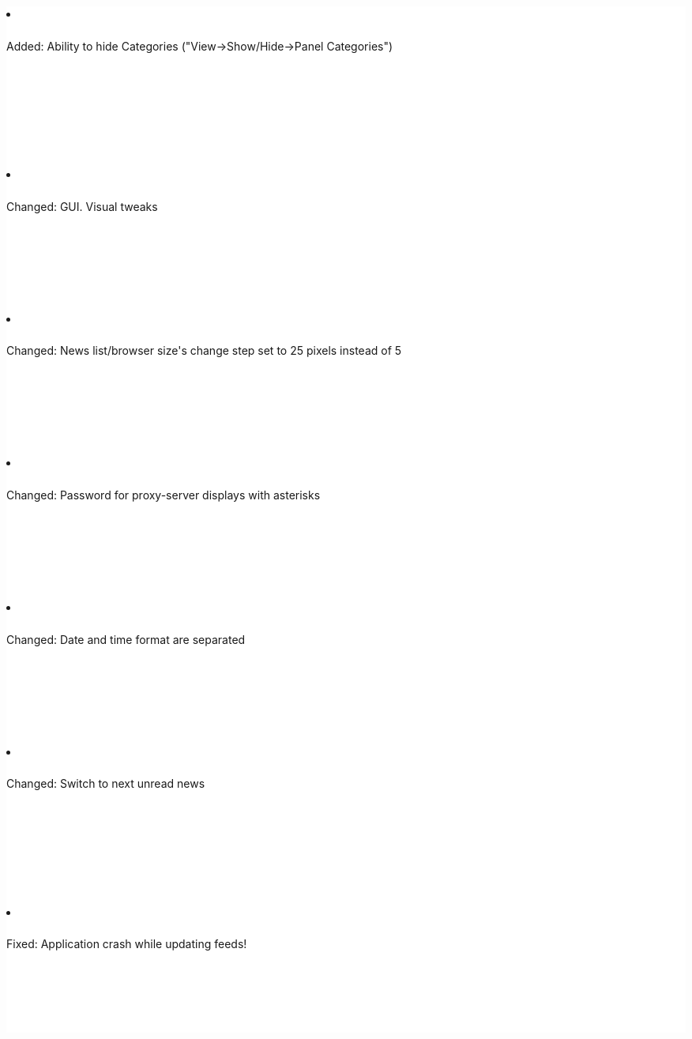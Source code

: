 <LI><br>
<br>
Added: Ability to hide Categories ("View->Show/Hide->Panel Categories")<br>
<br>
</LI><br>
<br>
<br>
<br>
<br>
<br>
<LI><br>
<br>
Changed: GUI. Visual tweaks<br>
<br>
</LI><br>
<br>
<br>
<br>
<br>
<LI><br>
<br>
Changed: News list/browser size's change step set to 25 pixels instead of 5<br>
<br>
</LI><br>
<br>
<br>
<br>
<br>
<LI><br>
<br>
Changed: Password for proxy-server displays with asterisks<br>
<br>
</LI><br>
<br>
<br>
<br>
<br>
<LI><br>
<br>
Changed: Date and time format are separated<br>
<br>
</LI><br>
<br>
<br>
<br>
<br>
<LI><br>
<br>
Changed: Switch to next unread news<br>
<br>
</LI><br>
<br>
<br>
<br>
<br>
<br>
<LI><br>
<br>
Fixed: Application crash while updating feeds!<br>
<br>
</LI><br>
<br>
<br>
<br>